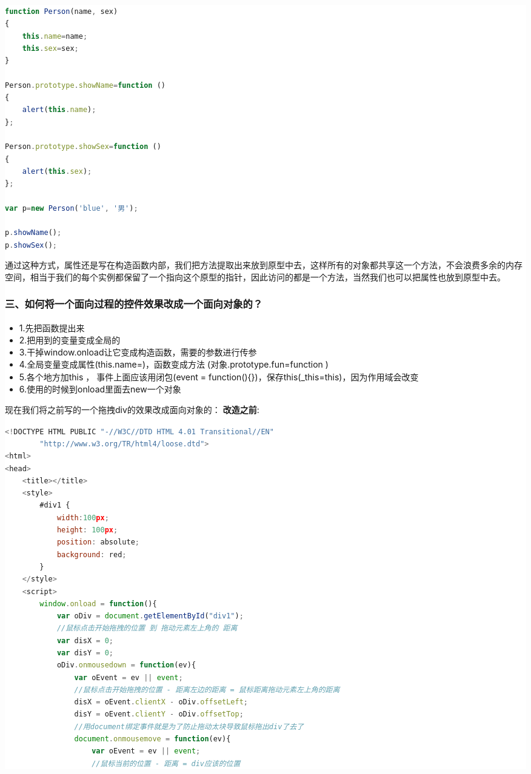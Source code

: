 ```javascript
function Person(name, sex)
{
	this.name=name;
	this.sex=sex;
}

Person.prototype.showName=function ()
{
	alert(this.name);
};

Person.prototype.showSex=function ()
{
	alert(this.sex);
};

var p=new Person('blue', '男');

p.showName();
p.showSex();
```

通过这种方式，属性还是写在构造函数内部，我们把方法提取出来放到原型中去，这样所有的对象都共享这一个方法，不会浪费多余的内存空间，相当于我们的每个实例都保留了一个指向这个原型的指针，因此访问的都是一个方法，当然我们也可以把属性也放到原型中去。

### 三、如何将一个面向过程的控件效果改成一个面向对象的？
* 1.先把函数提出来
* 2.把用到的变量变成全局的
* 3.干掉window.onload让它变成构造函数，需要的参数进行传参
* 4.全局变量变成属性(this.name=)，函数变成方法  (对象.prototype.fun=function )
* 5.各个地方加this ， 事件上面应该用闭包(event = function(){})，保存this(_this=this)，因为作用域会改变
* 6.使用的时候到onload里面去new一个对象

现在我们将之前写的一个拖拽div的效果改成面向对象的：
**改造之前**:
```javascript
<!DOCTYPE HTML PUBLIC "-//W3C//DTD HTML 4.01 Transitional//EN"
        "http://www.w3.org/TR/html4/loose.dtd">
<html>
<head>
    <title></title>
    <style>
        #div1 {
            width:100px;
            height: 100px;
            position: absolute;
            background: red;
        }
    </style>
    <script>
        window.onload = function(){
            var oDiv = document.getElementById("div1");
            //鼠标点击开始拖拽的位置 到 拖动元素左上角的 距离
            var disX = 0;
            var disY = 0;
            oDiv.onmousedown = function(ev){
                var oEvent = ev || event;
                //鼠标点击开始拖拽的位置 - 距离左边的距离 = 鼠标距离拖动元素左上角的距离
                disX = oEvent.clientX - oDiv.offsetLeft;
                disY = oEvent.clientY - oDiv.offsetTop;
                //用document绑定事件就是为了防止拖动太块导致鼠标拖出div了去了
                document.onmousemove = function(ev){
                    var oEvent = ev || event;
                    //鼠标当前的位置 - 距离 = div应该的位置
```